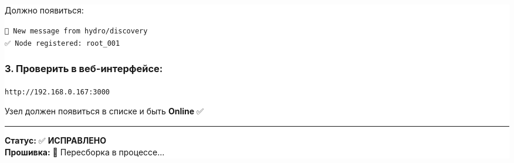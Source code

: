 Должно появиться:
```
📡 New message from hydro/discovery
✅ Node registered: root_001
```

### 3. Проверить в веб-интерфейсе:
```
http://192.168.0.167:3000
```

Узел должен появиться в списке и быть **Online** ✅

---

**Статус:** ✅ **ИСПРАВЛЕНО**  
**Прошивка:** 🔄 Пересборка в процессе...

